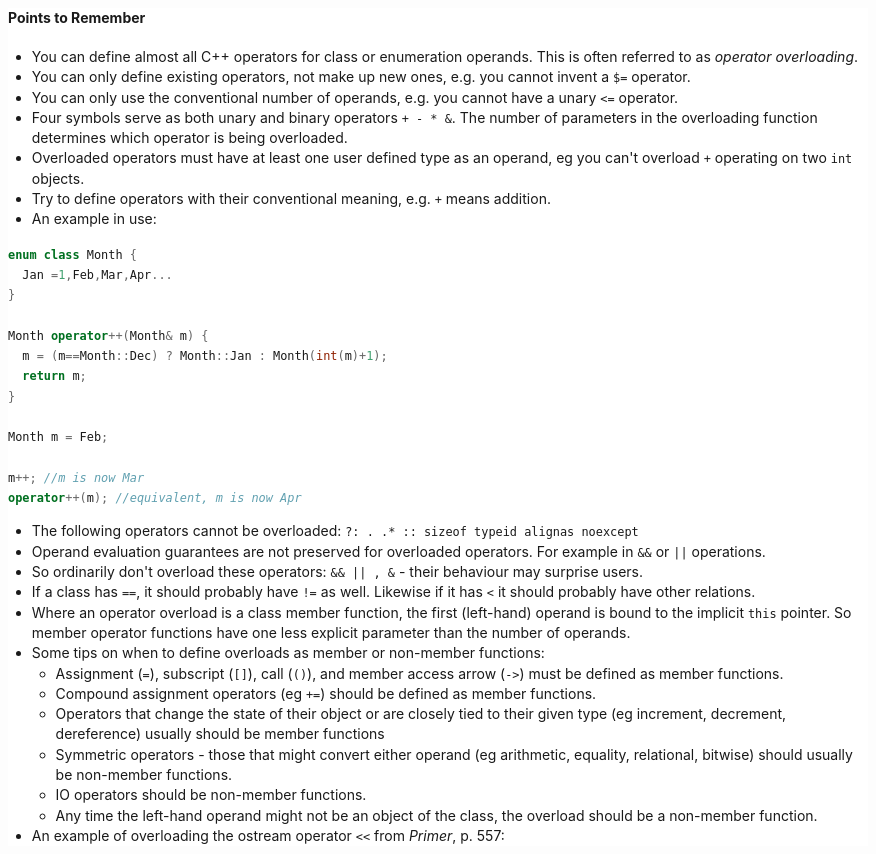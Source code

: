 

#### Points to Remember

- You can define almost all C++ operators for class or enumeration operands. This is often referred to as _operator overloading_.
- You can only define existing operators, not make up new ones, e.g. you cannot invent a `$=` operator.
- You can only use the conventional number of operands, e.g. you cannot have a unary `<=` operator.
- Four symbols serve as both unary and binary operators `+ - * &`. The number of parameters in the overloading function determines which operator is being overloaded.
- Overloaded operators must have at least one user defined type as an operand, eg you can't overload `+` operating on two `int` objects.
- Try to define operators with their conventional meaning, e.g. `+` means addition.
- An example in use:

```C++
enum class Month {
  Jan =1,Feb,Mar,Apr...
}

Month operator++(Month& m) {
  m = (m==Month::Dec) ? Month::Jan : Month(int(m)+1);
  return m;
}

Month m = Feb;

m++; //m is now Mar
operator++(m); //equivalent, m is now Apr
```

- The following operators cannot be overloaded: `?: . .* :: sizeof typeid alignas noexcept`
- Operand evaluation guarantees are not preserved for overloaded operators. For example in `&&` or `||` operations.
- So ordinarily don't overload these operators: `&& || , &` - their behaviour may surprise users.
- If a class has `==`, it should probably have `!=` as well. Likewise if it has `<` it should probably have other relations.
- Where an operator overload is a class member function, the first (left-hand) operand is bound to the implicit `this` pointer. So member operator functions have one less explicit parameter than the number of operands.
- Some tips on when to define overloads as member or non-member functions:
  - Assignment (`=`), subscript (`[]`), call (`()`), and member access arrow (`->`) must be defined as member functions.
  - Compound assignment operators (eg `+=`) should be defined as member functions.
  - Operators that change the state of their object or are closely tied to their given type (eg increment, decrement, dereference) usually should be member functions
  - Symmetric operators - those that might convert either operand (eg arithmetic, equality, relational, bitwise) should usually be non-member functions.
  - IO operators should be non-member functions.
  - Any time the left-hand operand might not be an object of the class, the overload should be a non-member function.
- An example of overloading the ostream operator `<<` from _Primer_, p. 557:
